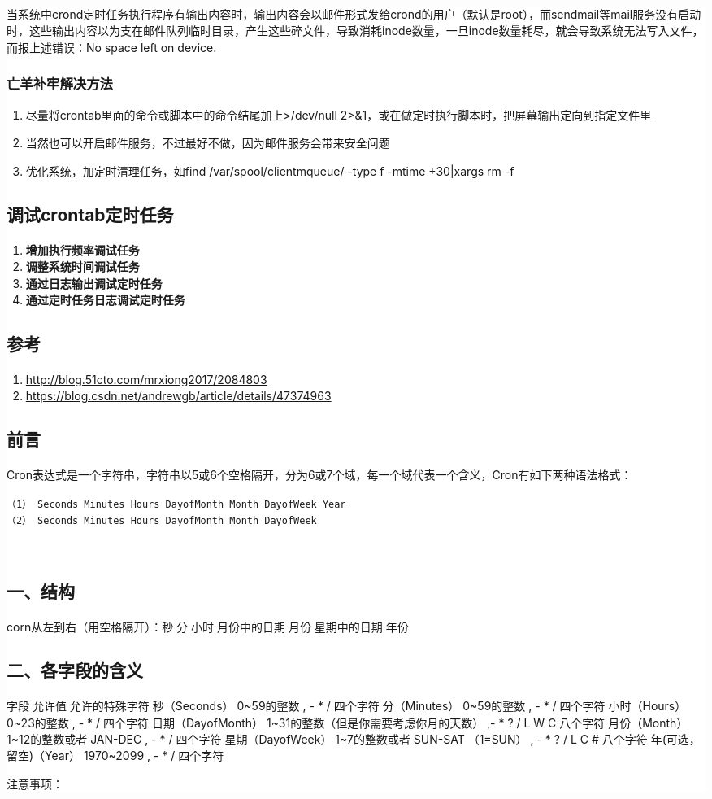 当系统中crond定时任务执行程序有输出内容时，输出内容会以邮件形式发给crond的用户（默认是root），而sendmail等mail服务没有启动时，这些输出内容以为支在邮件队列临时目录，产生这些碎文件，导致消耗inode数量，一旦inode数量耗尽，就会导致系统无法写入文件，而报上述错误：No space left on device.

### 亡羊补牢解决方法

1) 尽量将crontab里面的命令或脚本中的命令结尾加上>/dev/null 2>&1，或在做定时执行脚本时，把屏幕输出定向到指定文件里

2) 当然也可以开启邮件服务，不过最好不做，因为邮件服务会带来安全问题

3) 优化系统，加定时清理任务，如find /var/spool/clientmqueue/ -type f -mtime +30|xargs rm -f



## 调试crontab定时任务

1. **增加执行频率调试任务**
2. **调整系统时间调试任务**
3. **通过日志输出调试定时任务**
4. **通过定时任务日志调试定时任务**


## 参考

1. http://blog.51cto.com/mrxiong2017/2084803
2. https://blog.csdn.net/andrewgb/article/details/47374963




## 前言

Cron表达式是一个字符串，字符串以5或6个空格隔开，分为6或7个域，每一个域代表一个含义，Cron有如下两种语法格式：

```
（1） Seconds Minutes Hours DayofMonth Month DayofWeek Year
（2） Seconds Minutes Hours DayofMonth Month DayofWeek
```
　　
## 一、结构

corn从左到右（用空格隔开）：秒 分 小时 月份中的日期 月份 星期中的日期 年份

## 二、各字段的含义


字段	允许值	允许的特殊字符
秒（Seconds）	0~59的整数	, - * /    四个字符
分（Minutes）	0~59的整数	, - * /    四个字符
小时（Hours）	0~23的整数	, - * /    四个字符
日期（DayofMonth）	1~31的整数（但是你需要考虑你月的天数）	,- * ? / L W C     八个字符
月份（Month）	1~12的整数或者 JAN-DEC	, - * /    四个字符
星期（DayofWeek）	1~7的整数或者 SUN-SAT （1=SUN）	, - * ? / L C #     八个字符
年(可选，留空)（Year）	1970~2099	, - * /    四个字符

注意事项：
